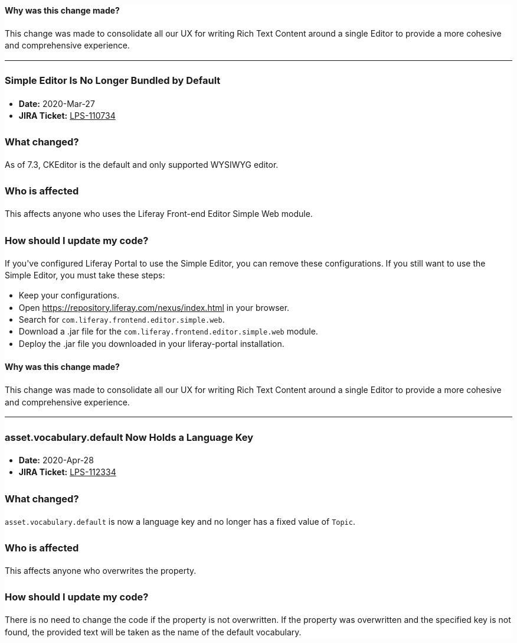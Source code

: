 #### Why was this change made?

This change was made to consolidate all our UX for writing Rich Text Content around a single Editor to provide a more cohesive and comprehensive experience.

---------------------------------------

### Simple Editor Is No Longer Bundled by Default
- **Date:** 2020-Mar-27
- **JIRA Ticket:** [LPS-110734](https://issues.liferay.com/browse/LPS-110734)

### What changed?

As of 7.3, CKEditor is the default and only supported WYSIWYG editor.

### Who is affected

This affects anyone who uses the Liferay Front-end Editor Simple Web module.

### How should I update my code?

If you've configured Liferay Portal to use the Simple Editor, you can remove these configurations. If you still want to use the Simple Editor, you must take these steps:

- Keep your configurations.
- Open https://repository.liferay.com/nexus/index.html in your browser.
- Search for `com.liferay.frontend.editor.simple.web`.
- Download a .jar file for the `com.liferay.frontend.editor.simple.web` module.
- Deploy the .jar file you downloaded in your liferay-portal installation.

#### Why was this change made?

This change was made to consolidate all our UX for writing Rich Text Content around a single Editor to provide a more cohesive and comprehensive experience.

---------------------------------------

### asset.vocabulary.default Now Holds a Language Key
- **Date:** 2020-Apr-28
- **JIRA Ticket:** [LPS-112334](https://issues.liferay.com/browse/LPS-112334)

### What changed?

`asset.vocabulary.default` is now a language key and no longer has a fixed value of `Topic`.

### Who is affected

This affects anyone who overwrites the property.

### How should I update my code?

There is no need to change the code if the property is not overwritten. If the property was overwritten and the specified key is not found, the provided text will be taken as the name of the default vocabulary.
